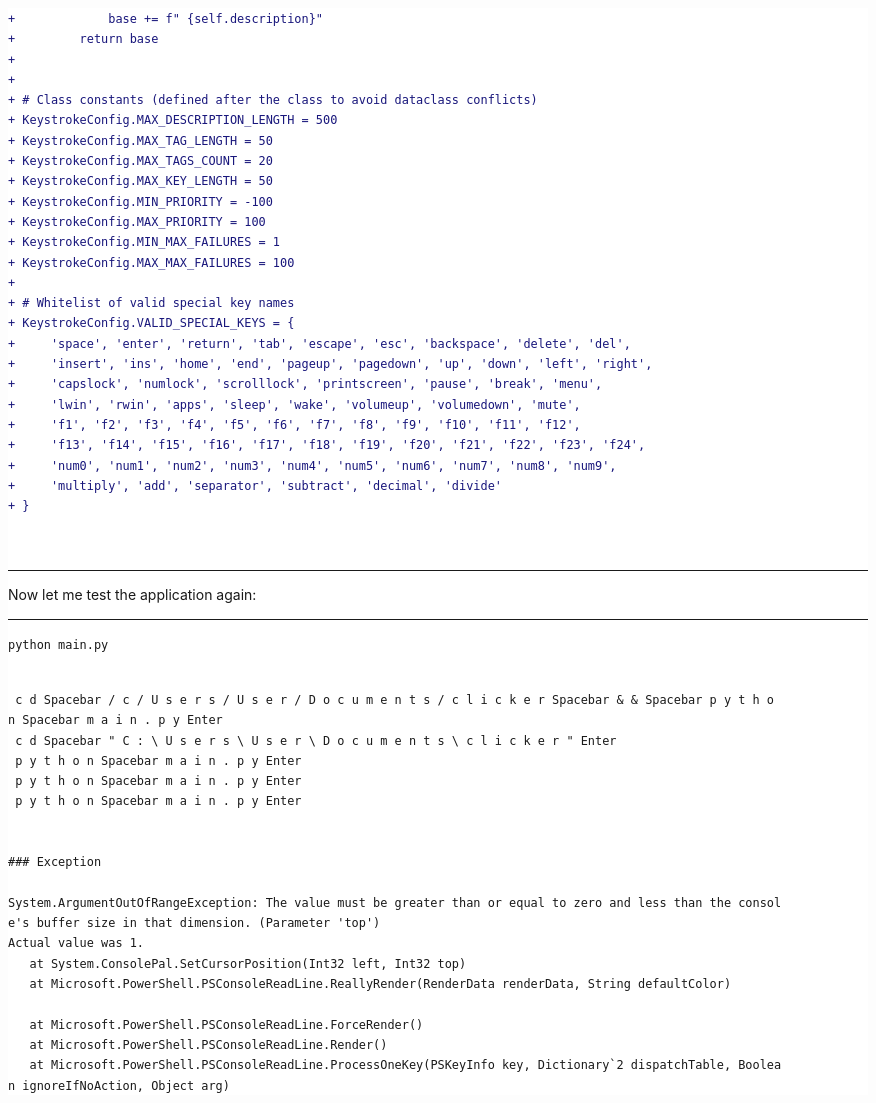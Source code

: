 ```diff
+             base += f" {self.description}"
+         return base
+ 
+ 
+ # Class constants (defined after the class to avoid dataclass conflicts)
+ KeystrokeConfig.MAX_DESCRIPTION_LENGTH = 500
+ KeystrokeConfig.MAX_TAG_LENGTH = 50
+ KeystrokeConfig.MAX_TAGS_COUNT = 20
+ KeystrokeConfig.MAX_KEY_LENGTH = 50
+ KeystrokeConfig.MIN_PRIORITY = -100
+ KeystrokeConfig.MAX_PRIORITY = 100
+ KeystrokeConfig.MIN_MAX_FAILURES = 1
+ KeystrokeConfig.MAX_MAX_FAILURES = 100
+ 
+ # Whitelist of valid special key names
+ KeystrokeConfig.VALID_SPECIAL_KEYS = {
+     'space', 'enter', 'return', 'tab', 'escape', 'esc', 'backspace', 'delete', 'del',
+     'insert', 'ins', 'home', 'end', 'pageup', 'pagedown', 'up', 'down', 'left', 'right',
+     'capslock', 'numlock', 'scrolllock', 'printscreen', 'pause', 'break', 'menu',
+     'lwin', 'rwin', 'apps', 'sleep', 'wake', 'volumeup', 'volumedown', 'mute',
+     'f1', 'f2', 'f3', 'f4', 'f5', 'f6', 'f7', 'f8', 'f9', 'f10', 'f11', 'f12',
+     'f13', 'f14', 'f15', 'f16', 'f17', 'f18', 'f19', 'f20', 'f21', 'f22', 'f23', 'f24',
+     'num0', 'num1', 'num2', 'num3', 'num4', 'num5', 'num6', 'num7', 'num8', 'num9',
+     'multiply', 'add', 'separator', 'subtract', 'decimal', 'divide'
+ }
  
  
```

---

Now let me test the application again:

---

```bash
python main.py
```

```

 c d Spacebar / c / U s e r s / U s e r / D o c u m e n t s / c l i c k e r Spacebar & & Spacebar p y t h o 
n Spacebar m a i n . p y Enter
 c d Spacebar " C : \ U s e r s \ U s e r \ D o c u m e n t s \ c l i c k e r " Enter
 p y t h o n Spacebar m a i n . p y Enter
 p y t h o n Spacebar m a i n . p y Enter
 p y t h o n Spacebar m a i n . p y Enter


### Exception

System.ArgumentOutOfRangeException: The value must be greater than or equal to zero and less than the consol
e's buffer size in that dimension. (Parameter 'top')
Actual value was 1.
   at System.ConsolePal.SetCursorPosition(Int32 left, Int32 top)
   at Microsoft.PowerShell.PSConsoleReadLine.ReallyRender(RenderData renderData, String defaultColor)

   at Microsoft.PowerShell.PSConsoleReadLine.ForceRender()
   at Microsoft.PowerShell.PSConsoleReadLine.Render()
   at Microsoft.PowerShell.PSConsoleReadLine.ProcessOneKey(PSKeyInfo key, Dictionary`2 dispatchTable, Boolea
n ignoreIfNoAction, Object arg)
```